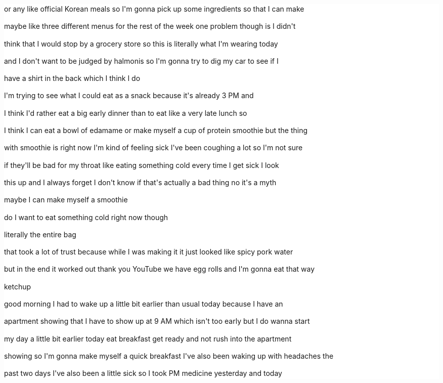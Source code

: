 or any like official Korean meals so I'm gonna
pick up some ingredients so that I can make

maybe like three different menus for the rest
of the week one problem though is I didn't

think that I would stop by a grocery store
so this is literally what I'm wearing today

and I don't want to be judged by halmonis
so I'm gonna try to dig my car to see if I

have a shirt in the back which I think I do

I'm trying to see what I could eat
as a snack because it's already 3 PM and

I think I'd rather eat a big early dinner
than to eat like a very late lunch so

I think I can eat a bowl of edamame or make
myself a cup of protein smoothie but the thing

with smoothie is right now I'm kind of feeling
sick I've been coughing a lot so I'm not sure

if they'll be bad for my throat like eating
something cold every time I get sick I look

this up and I always forget I don't know if
that's actually a bad thing no it's a myth

maybe I can make myself a smoothie

do I want to eat something cold right now
though

literally the entire bag 

that took a lot of trust because while I was
making it it just looked like spicy pork water

but in the end it worked out thank you YouTube
we have egg rolls and I'm gonna eat that way

ketchup

good morning I had to wake up a little bit
earlier than usual today because I have an

apartment showing that I have to show up at
9 AM which isn't too early but I do wanna start

my day a little bit earlier today eat breakfast
get ready and not rush into the apartment

showing so I'm gonna make myself a quick breakfast
I've also been waking up with headaches the

past two days I've also been a little sick
so I took PM medicine yesterday and today
